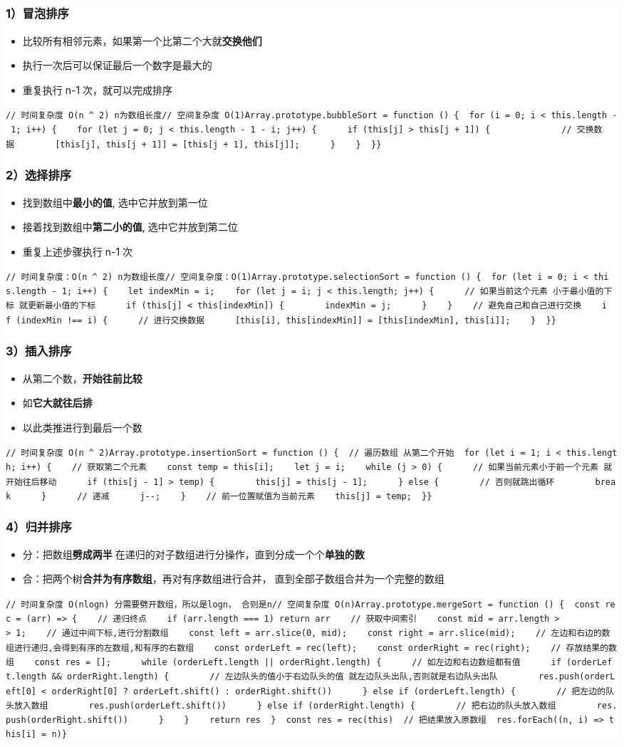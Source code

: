 ### 1）冒泡排序

*   比较所有相邻元素，如果第一个比第二个大就**交换他们**
    
*   执行一次后可以保证最后一个数字是最大的
    
*   重复执行 n-1 次，就可以完成排序
    

```
// 时间复杂度 O(n ^ 2) n为数组长度// 空间复杂度 O(1)Array.prototype.bubbleSort = function () {  for (i = 0; i < this.length - 1; i++) {    for (let j = 0; j < this.length - 1 - i; j++) {      if (this[j] > this[j + 1]) {              // 交换数据        [this[j], this[j + 1]] = [this[j + 1], this[j]];      }    }  }}
```

### 2）选择排序

*   找到数组中**最小的值**, 选中它并放到第一位
    
*   接着找到数组中**第二小的值**, 选中它并放到第二位
    
*   重复上述步骤执行 n-1 次
    

```
// 时间复杂度：O(n ^ 2) n为数组长度// 空间复杂度：O(1)Array.prototype.selectionSort = function () {  for (let i = 0; i < this.length - 1; i++) {    let indexMin = i;    for (let j = i; j < this.length; j++) {      // 如果当前这个元素 小于最小值的下标 就更新最小值的下标      if (this[j] < this[indexMin]) {        indexMin = j;      }    }    // 避免自己和自己进行交换    if (indexMin !== i) {      // 进行交换数据      [this[i], this[indexMin]] = [this[indexMin], this[i]];    }  }}
```

### 3）插入排序

*   从第二个数，**开始往前比较**
    
*   如**它大就往后排**
    
*   以此类推进行到最后一个数
    

```
// 时间复杂度 O(n ^ 2)Array.prototype.insertionSort = function () {  // 遍历数组 从第二个开始  for (let i = 1; i < this.length; i++) {    // 获取第二个元素    const temp = this[i];    let j = i;    while (j > 0) {      // 如果当前元素小于前一个元素 就开始往后移动      if (this[j - 1] > temp) {        this[j] = this[j - 1];      } else {        // 否则就跳出循环        break      }      // 递减      j--;    }    // 前一位置赋值为当前元素    this[j] = temp;  }}
```

### 4）归并排序

*   分：把数组**劈成两半** 在递归的对子数组进行分操作，直到分成一个个**单独的数**
    
*   合：把两个树**合并为有序数组**，再对有序数组进行合并， 直到全部子数组合并为一个完整的数组
    

```
// 时间复杂度 O(nlogn) 分需要劈开数组，所以是logn， 合则是n// 空间复杂度 O(n)Array.prototype.mergeSort = function () {  const rec = (arr) => {    // 递归终点    if (arr.length === 1) return arr    // 获取中间索引    const mid = arr.length >> 1;    // 通过中间下标,进行分割数组    const left = arr.slice(0, mid);    const right = arr.slice(mid);    // 左边和右边的数组进行递归,会得到有序的左数组,和有序的右数组    const orderLeft = rec(left);    const orderRight = rec(right);    // 存放结果的数组    const res = [];      while (orderLeft.length || orderRight.length) {      // 如左边和右边数组都有值      if (orderLeft.length && orderRight.length) {        // 左边队头的值小于右边队头的值 就左边队头出队,否则就是右边队头出队        res.push(orderLeft[0] < orderRight[0] ? orderLeft.shift() : orderRight.shift())      } else if (orderLeft.length) {        // 把左边的队头放入数组        res.push(orderLeft.shift())      } else if (orderRight.length) {        // 把右边的队头放入数组        res.push(orderRight.shift())      }    }    return res  }  const res = rec(this)  // 把结果放入原数组  res.forEach((n, i) => this[i] = n)}
```
